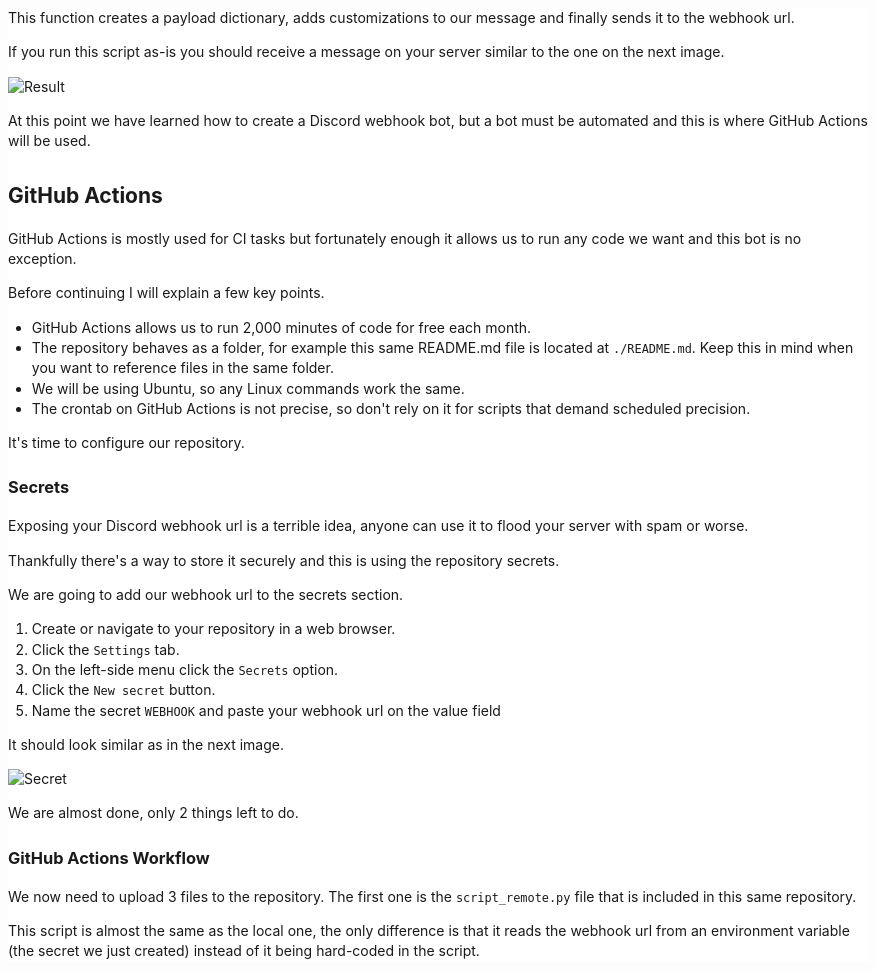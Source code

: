 This function creates a payload dictionary, adds customizations to our message and finally sends it to the webhook url.

If you run this script as-is you should receive a message on your server similar to the one on the next image.

![Result](./images/2.png)

At this point we have learned how to create a Discord webhook bot, but a bot must be automated and this is where GitHub Actions will be used.

## GitHub Actions

GitHub Actions is mostly used for CI tasks but fortunately enough it allows us to run any code we want and this bot is no exception.

Before continuing I will explain a few key points.

* GitHub Actions allows us to run 2,000 minutes of code for free each month.
* The repository behaves as a folder, for example this same README.md file is located at `./README.md`. Keep this in mind when you want to reference files in the same folder.
* We will be using Ubuntu, so any Linux commands work the same.
* The crontab on GitHub Actions is not precise, so don't rely on it for scripts that demand scheduled precision.

It's time to configure our repository.

### Secrets

Exposing your Discord webhook url is a terrible idea, anyone can use it to flood your server with spam or worse.

Thankfully there's a way to store it securely and this is using the repository secrets.

We are going to add our webhook url to the secrets section.

1. Create or navigate to your repository in a web browser.
2. Click the `Settings` tab.
3. On the left-side menu click the `Secrets` option.
4. Click the `New secret` button.
4. Name the secret `WEBHOOK` and paste your webhook url on the value field

It should look similar as in the next image.

![Secret](./images/3.png)

We are almost done, only 2 things left to do.

### GitHub Actions Workflow

We now need to upload 3 files to the repository. The first one is the `script_remote.py` file that is included in this same repository.

This script is almost the same as the local one, the only difference is that it reads the webhook url from an environment variable (the secret we just created) instead of it being hard-coded in the script.
